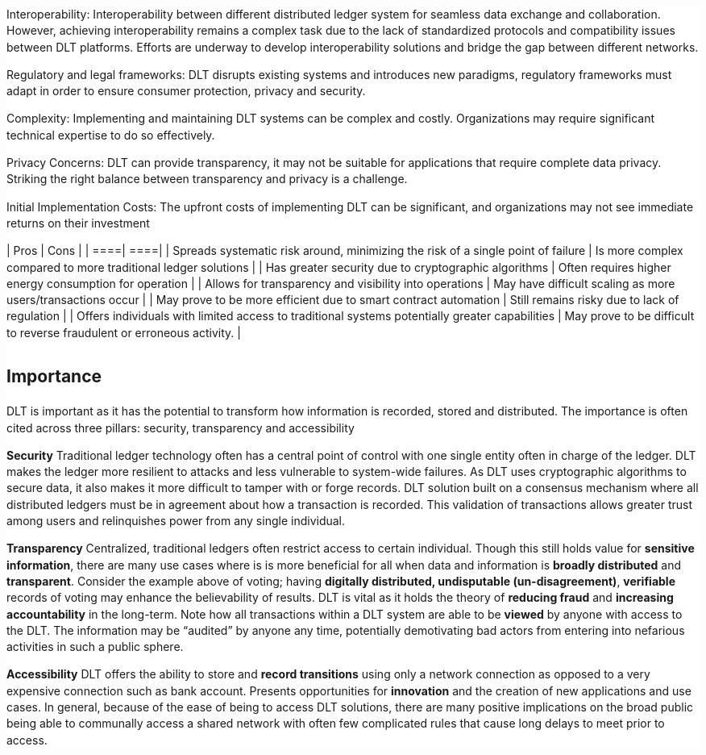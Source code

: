 Interoperability: Interoperability between different distributed ledger system for seamless data exchange and collaboration. However, achieving interoperability remains a complex task due to the lack of standardized protocols and compatibility issues between DLT platforms. Efforts are underway to develop interoperability solutions and bridge the gap between different networks.

Regulatory and legal frameworks: DLT disrupts existing systems and introduces new paradigms, regulatory frameworks must adapt in order to ensure consumer protection, privacy and security.

Complexity: Implementing and maintaining DLT systems can be complex and costly. Organizations may require significant technical expertise to do so effectively.

Privacy Concerns: DLT can provide transparency, it may not be suitable for applications that require complete data privacy. Striking the right balance between transparency and privacy is a challenge.

Initial Implementation Costs: The upfront costs of implementing DLT can be significant, and organizations may not see immediate returns on their investment

| Pros | Cons | 
| ====| ====|
| Spreads systematic risk around, minimizing the risk of a single point of failure | Is more complex compared to more traditional ledger solutions |
| Has greater security due to cryptographic algorithms | Often requires higher energy consumption for operation |
| Allows for transparency and visibility into operations | May have difficult scaling as more users/transactions occur |
| May prove to be more efficient due to smart contract automation | Still remains risky due to lack of regulation |
| Offers individuals with limited access to traditional systems potentially greater capabilities | May prove to be difficult to reverse fraudulent or erroneous activity. |

## Importance 
DLT is important as it has the potential to transform how information is recorded, stored and distributed. The importance is often cited across three pillars: security, transparency and accessibility

**Security**
Traditional ledger technology often has a central point of control with one single entity often in charge of the ledger. DLT makes the ledger more resilient to attacks and less vulnerable to system-wide failures. As DLT uses cryptographic algorithms to secure data, it also makes it more difficult to tamper with or forge records. DLT solution built on a consensus mechanism where all distributed ledgers must be in agreement about how a transaction is recorded. This validation of transactions allows greater trust among users and relinquishes power from any single individual.

**Transparency**
Centralized, traditional ledgers often restrict access to certain individual. Though this still holds value for **sensitive information**, there are many use cases where is is more beneficial for all when data and information is **broadly distributed** and **transparent**. Consider the example above of voting; having **digitally distributed, undisputable (un-disagreement)**, **verifiable** records of voting may enhance the believability of results. DLT is vital as it holds the theory of **reducing fraud** and **increasing accountability** in the long-term. Note how all transactions within a DLT system are able to be **viewed** by anyone with access to the DLT. The information may be “audited” by anyone any time, potentially demotivating bad actors from entering into nefarious activities in such a public sphere.

**Accessibility**
DLT offers the ability to store and **record transitions** using only a network connection as opposed to a very expensive connection such as bank account. Presents opportunities for **innovation** and the creation of new applications and use cases. In general, because of the ease of being to access DLT solutions, there are many positive implications on the broad public being able to communally access a shared network with often few complicated rules that cause long delays to meet prior to access.
